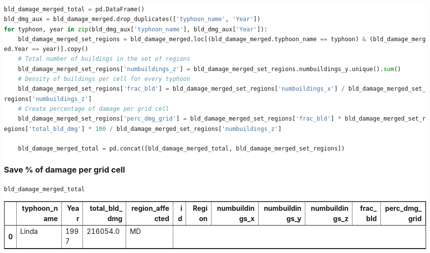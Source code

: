 
```python
bld_damage_merged_total = pd.DataFrame()
bld_dmg_aux = bld_damage_merged.drop_duplicates(['typhoon_name', 'Year'])
for typhoon, year in zip(bld_dmg_aux['typhoon_name'], bld_dmg_aux['Year']):
    bld_damage_merged_set_regions = bld_damage_merged.loc[(bld_damage_merged.typhoon_name == typhoon) & (bld_damage_merged.Year == year)].copy()
    # Total number of buildings in the set of regions
    bld_damage_merged_set_regions['numbuildings_z'] = bld_damage_merged_set_regions.numbuildings_y.unique().sum()
    # Density of buildings per cell for every typhoon
    bld_damage_merged_set_regions['frac_bld'] = bld_damage_merged_set_regions['numbuildings_x'] / bld_damage_merged_set_regions['numbuildings_z']
    # Create percentage of damage per grid cell
    bld_damage_merged_set_regions['perc_dmg_grid'] = bld_damage_merged_set_regions['frac_bld'] * bld_damage_merged_set_regions['total_bld_dmg'] * 100 / bld_damage_merged_set_regions['numbuildings_z']

    bld_damage_merged_total = pd.concat([bld_damage_merged_total, bld_damage_merged_set_regions])
```

### Save % of damage per grid cell


```python
bld_damage_merged_total
```




<div>
<style scoped>
    .dataframe tbody tr th:only-of-type {
        vertical-align: middle;
    }

    .dataframe tbody tr th {
        vertical-align: top;
    }

    .dataframe thead th {
        text-align: right;
    }
</style>
<table border="1" class="dataframe">
  <thead>
    <tr style="text-align: right;">
      <th></th>
      <th>typhoon_name</th>
      <th>Year</th>
      <th>total_bld_dmg</th>
      <th>region_affected</th>
      <th>id</th>
      <th>Region</th>
      <th>numbuildings_x</th>
      <th>numbuildings_y</th>
      <th>numbuildings_z</th>
      <th>frac_bld</th>
      <th>perc_dmg_grid</th>
    </tr>
  </thead>
  <tbody>
    <tr>
      <th>0</th>
      <td>Linda</td>
      <td>1997</td>
      <td>216054.0</td>
      <td>MD</td>